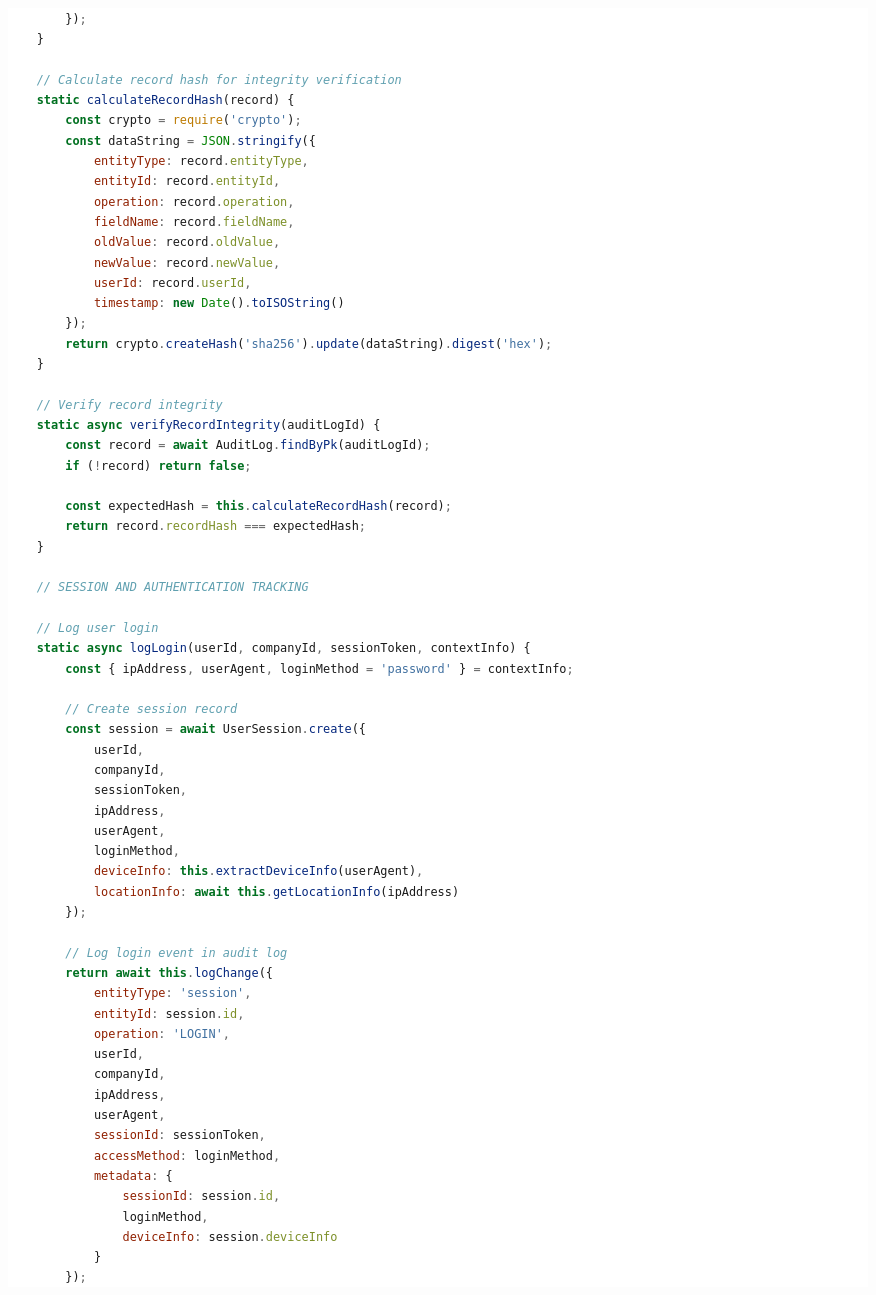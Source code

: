 ```javascript
        });
    }
    
    // Calculate record hash for integrity verification
    static calculateRecordHash(record) {
        const crypto = require('crypto');
        const dataString = JSON.stringify({
            entityType: record.entityType,
            entityId: record.entityId,
            operation: record.operation,
            fieldName: record.fieldName,
            oldValue: record.oldValue,
            newValue: record.newValue,
            userId: record.userId,
            timestamp: new Date().toISOString()
        });
        return crypto.createHash('sha256').update(dataString).digest('hex');
    }
    
    // Verify record integrity
    static async verifyRecordIntegrity(auditLogId) {
        const record = await AuditLog.findByPk(auditLogId);
        if (!record) return false;
        
        const expectedHash = this.calculateRecordHash(record);
        return record.recordHash === expectedHash;
    }

    // SESSION AND AUTHENTICATION TRACKING
    
    // Log user login
    static async logLogin(userId, companyId, sessionToken, contextInfo) {
        const { ipAddress, userAgent, loginMethod = 'password' } = contextInfo;
        
        // Create session record
        const session = await UserSession.create({
            userId,
            companyId,
            sessionToken,
            ipAddress,
            userAgent,
            loginMethod,
            deviceInfo: this.extractDeviceInfo(userAgent),
            locationInfo: await this.getLocationInfo(ipAddress)
        });

        // Log login event in audit log
        return await this.logChange({
            entityType: 'session',
            entityId: session.id,
            operation: 'LOGIN',
            userId,
            companyId,
            ipAddress,
            userAgent,
            sessionId: sessionToken,
            accessMethod: loginMethod,
            metadata: {
                sessionId: session.id,
                loginMethod,
                deviceInfo: session.deviceInfo
            }
        });
```